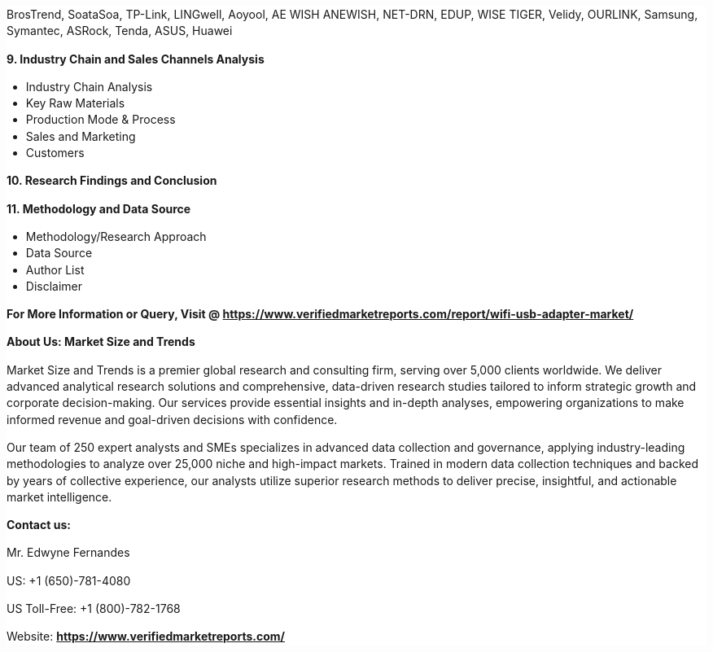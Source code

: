 BrosTrend, SoataSoa, TP-Link, LINGwell, Aoyool, AE WISH ANEWISH, NET-DRN, EDUP, WISE TIGER, Velidy, OURLINK, Samsung, Symantec, ASRock, Tenda, ASUS, Huawei</strong></p><p><strong>9. Industry Chain and Sales Channels Analysis</strong></p><ul><li>Industry Chain Analysis</li><li>Key Raw Materials</li><li>Production Mode &amp; Process</li><li>Sales and Marketing</li><li>Customers</li></ul><p><strong>10. Research Findings and Conclusion</strong></p><p><strong>11. Methodology and Data Source</strong></p><ul><li>Methodology/Research Approach</li><li>Data Source</li><li>Author List</li><li>Disclaimer</li></ul></p><p><strong>For More Information or Query, Visit @ <a href="https://www.verifiedmarketreports.com/report/wifi-usb-adapter-market/">https://www.verifiedmarketreports.com/report/wifi-usb-adapter-market/</a></strong></p><p><strong>About Us: Market Size and Trends</strong></p><p>Market Size and Trends is a premier global research and consulting firm, serving over 5,000 clients worldwide. We deliver advanced analytical research solutions and comprehensive, data-driven research studies tailored to inform strategic growth and corporate decision-making. Our services provide essential insights and in-depth analyses, empowering organizations to make informed revenue and goal-driven decisions with confidence.</p><p>Our team of 250 expert analysts and SMEs specializes in advanced data collection and governance, applying industry-leading methodologies to analyze over 25,000 niche and high-impact markets. Trained in modern data collection techniques and backed by years of collective experience, our analysts utilize superior research methods to deliver precise, insightful, and actionable market intelligence.</p><p><strong>Contact us:</strong></p><p>Mr. Edwyne Fernandes</p><p>US: +1 (650)-781-4080</p><p>US Toll-Free: +1 (800)-782-1768</p><p>Website: <strong><a href="https://www.verifiedmarketreports.com/">https://www.verifiedmarketreports.com/</a></strong></p>
